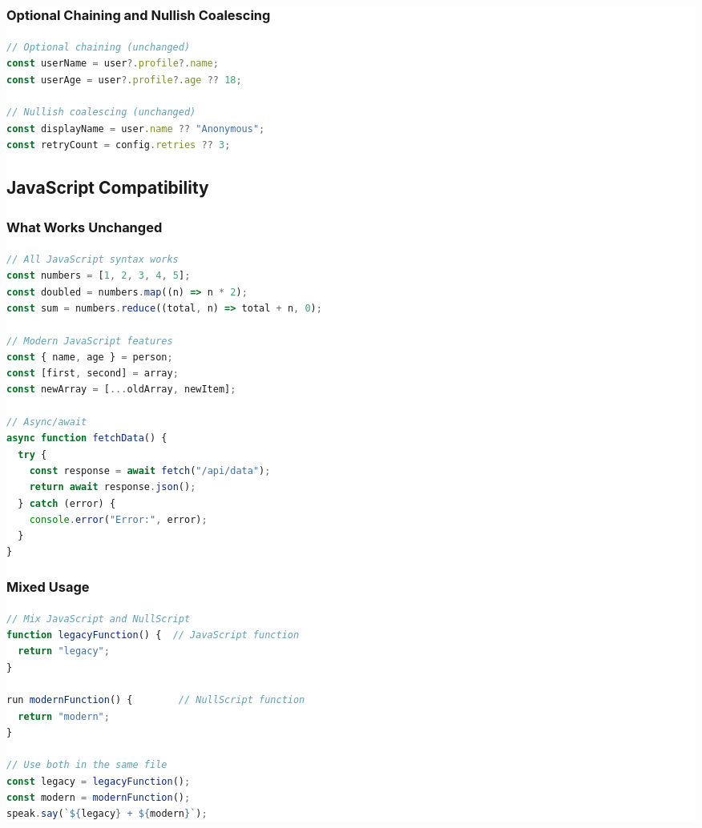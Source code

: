 ### **Optional Chaining and Nullish Coalescing**

```javascript
// Optional chaining (unchanged)
const userName = user?.profile?.name;
const userAge = user?.profile?.age ?? 18;

// Nullish coalescing (unchanged)
const displayName = user.name ?? "Anonymous";
const retryCount = config.retries ?? 3;
```

## JavaScript Compatibility

### **What Works Unchanged**

```javascript
// All JavaScript syntax works
const numbers = [1, 2, 3, 4, 5];
const doubled = numbers.map((n) => n * 2);
const sum = numbers.reduce((total, n) => total + n, 0);

// Modern JavaScript features
const { name, age } = person;
const [first, second] = array;
const newArray = [...oldArray, newItem];

// Async/await
async function fetchData() {
  try {
    const response = await fetch("/api/data");
    return await response.json();
  } catch (error) {
    console.error("Error:", error);
  }
}
```

### **Mixed Usage**

```javascript
// Mix JavaScript and NullScript
function legacyFunction() {  // JavaScript function
  return "legacy";
}

run modernFunction() {        // NullScript function
  return "modern";
}

// Use both in the same file
const legacy = legacyFunction();
const modern = modernFunction();
speak.say(`${legacy} + ${modern}`);
```
